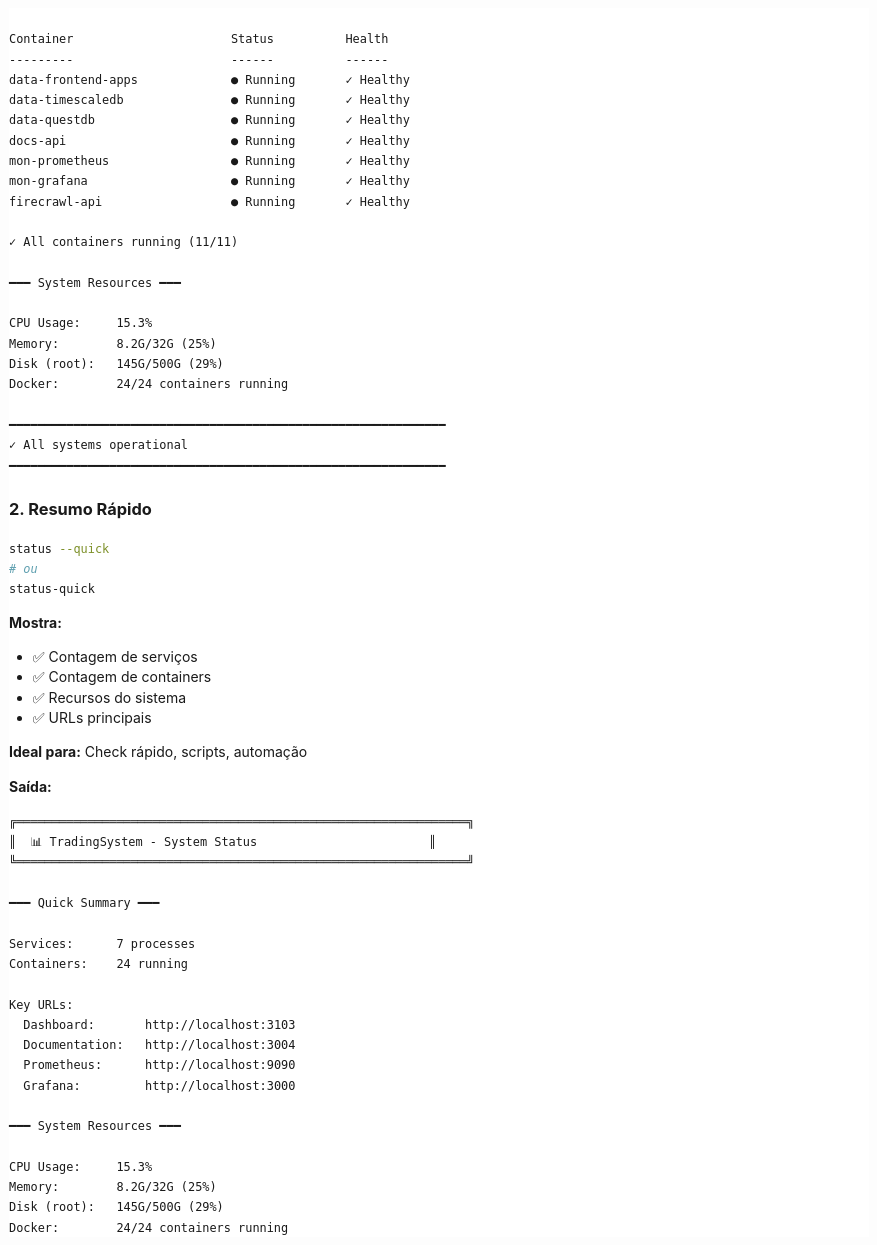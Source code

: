 ```

Container                      Status          Health         
---------                      ------          ------         
data-frontend-apps             ● Running       ✓ Healthy     
data-timescaledb               ● Running       ✓ Healthy     
data-questdb                   ● Running       ✓ Healthy     
docs-api                       ● Running       ✓ Healthy     
mon-prometheus                 ● Running       ✓ Healthy     
mon-grafana                    ● Running       ✓ Healthy     
firecrawl-api                  ● Running       ✓ Healthy     

✓ All containers running (11/11)

━━━ System Resources ━━━

CPU Usage:     15.3%
Memory:        8.2G/32G (25%)
Disk (root):   145G/500G (29%)
Docker:        24/24 containers running

━━━━━━━━━━━━━━━━━━━━━━━━━━━━━━━━━━━━━━━━━━━━━━━━━━━━━━━━━━━━━
✓ All systems operational
━━━━━━━━━━━━━━━━━━━━━━━━━━━━━━━━━━━━━━━━━━━━━━━━━━━━━━━━━━━━━
```

### 2. Resumo Rápido

```bash
status --quick
# ou
status-quick
```

**Mostra:**
- ✅ Contagem de serviços
- ✅ Contagem de containers
- ✅ Recursos do sistema
- ✅ URLs principais

**Ideal para:** Check rápido, scripts, automação

**Saída:**
```
╔═══════════════════════════════════════════════════════════════╗
║  📊 TradingSystem - System Status                        ║
╚═══════════════════════════════════════════════════════════════╝

━━━ Quick Summary ━━━

Services:      7 processes
Containers:    24 running

Key URLs:
  Dashboard:       http://localhost:3103
  Documentation:   http://localhost:3004
  Prometheus:      http://localhost:9090
  Grafana:         http://localhost:3000

━━━ System Resources ━━━

CPU Usage:     15.3%
Memory:        8.2G/32G (25%)
Disk (root):   145G/500G (29%)
Docker:        24/24 containers running
```
